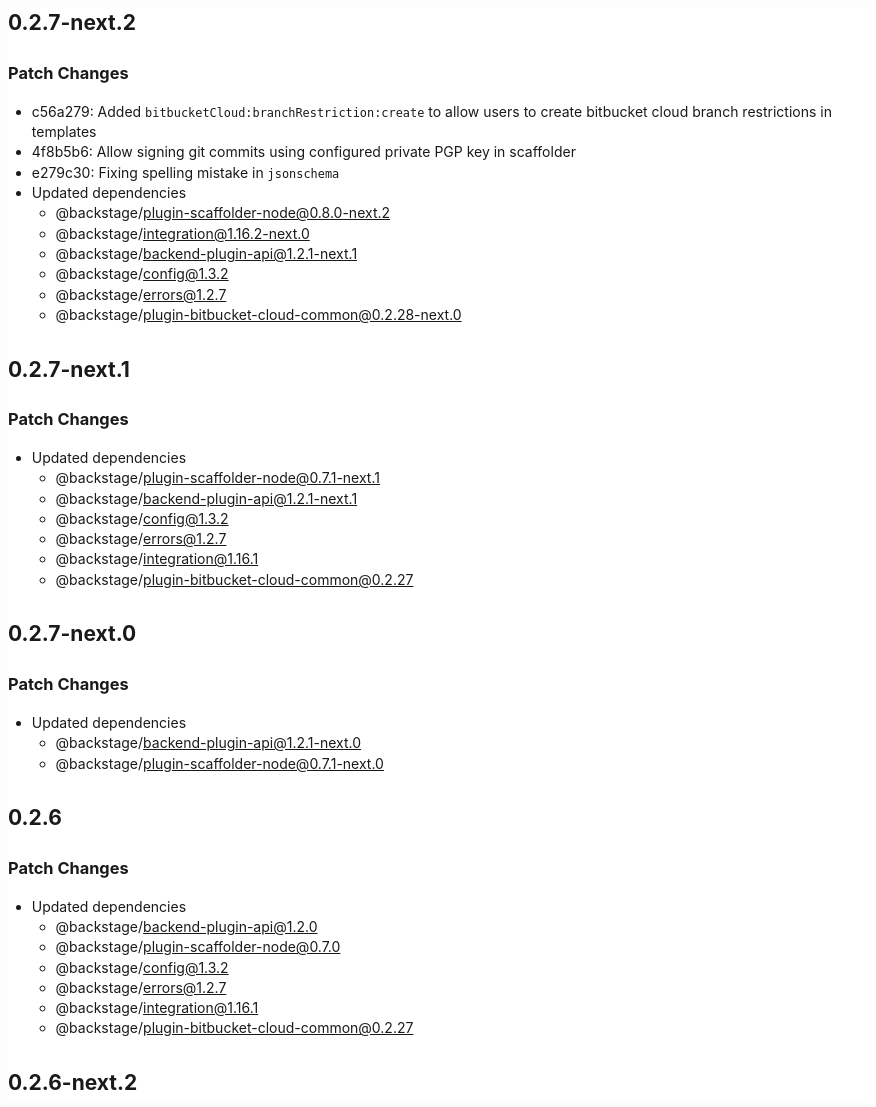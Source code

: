 ## 0.2.7-next.2

### Patch Changes

- c56a279: Added `bitbucketCloud:branchRestriction:create` to allow users to create bitbucket cloud branch restrictions in templates
- 4f8b5b6: Allow signing git commits using configured private PGP key in scaffolder
- e279c30: Fixing spelling mistake in `jsonschema`
- Updated dependencies
  - @backstage/plugin-scaffolder-node@0.8.0-next.2
  - @backstage/integration@1.16.2-next.0
  - @backstage/backend-plugin-api@1.2.1-next.1
  - @backstage/config@1.3.2
  - @backstage/errors@1.2.7
  - @backstage/plugin-bitbucket-cloud-common@0.2.28-next.0

## 0.2.7-next.1

### Patch Changes

- Updated dependencies
  - @backstage/plugin-scaffolder-node@0.7.1-next.1
  - @backstage/backend-plugin-api@1.2.1-next.1
  - @backstage/config@1.3.2
  - @backstage/errors@1.2.7
  - @backstage/integration@1.16.1
  - @backstage/plugin-bitbucket-cloud-common@0.2.27

## 0.2.7-next.0

### Patch Changes

- Updated dependencies
  - @backstage/backend-plugin-api@1.2.1-next.0
  - @backstage/plugin-scaffolder-node@0.7.1-next.0

## 0.2.6

### Patch Changes

- Updated dependencies
  - @backstage/backend-plugin-api@1.2.0
  - @backstage/plugin-scaffolder-node@0.7.0
  - @backstage/config@1.3.2
  - @backstage/errors@1.2.7
  - @backstage/integration@1.16.1
  - @backstage/plugin-bitbucket-cloud-common@0.2.27

## 0.2.6-next.2
